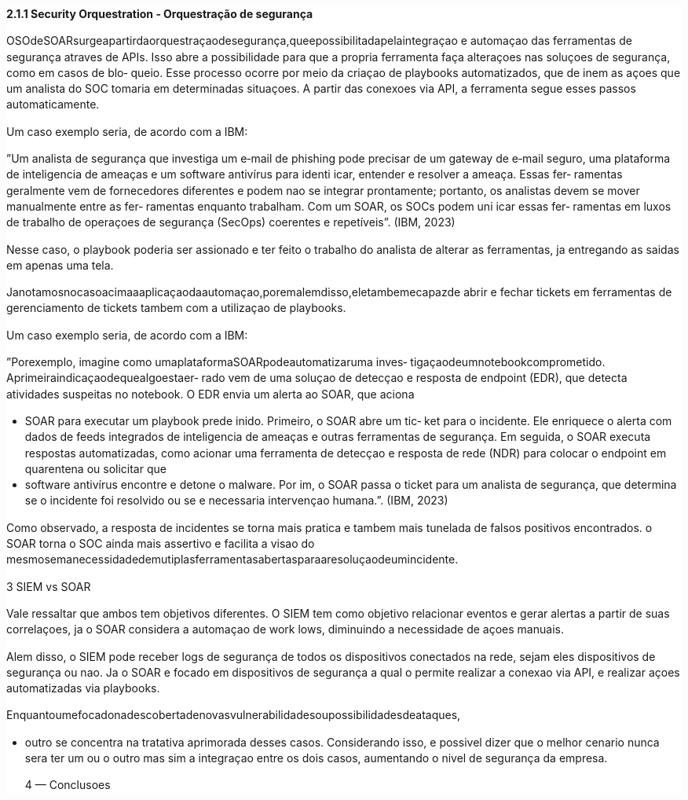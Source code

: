   **2.1.1 Security Orquestration ‑ Orquestração de segurança**

  OSOdeSOARsurgeapartirdaorquestraçaodesegurança,queepossibilitadapelaintegraçao e automaçao das ferramentas de segurança atraves de APIs. Isso abre a possibilidade para que a propria ferramenta faça alteraçoes nas soluçoes de segurança, como em casos de blo‑ queio. Esse processo ocorre por meio da criaçao de playbooks automatizados, que de  inem as açoes que um analista do SOC tomaria em determinadas situaçoes. A partir das conexoes via API, a ferramenta segue esses passos automaticamente.

  Um caso exemplo seria, de acordo com a IBM:

”Um analista de segurança que investiga um e‑mail de phishing pode precisar de um gateway de e‑mail seguro, uma plataforma de inteligencia de ameaças e um software antivı́rus para identi  icar, entender e resolver a ameaça. Essas fer‑ ramentas geralmente vem de fornecedores diferentes e podem nao se integrar prontamente; portanto, os analistas devem se mover manualmente entre as fer‑ ramentas enquanto trabalham. Com um SOAR, os SOCs podem uni  icar essas fer‑ ramentas em  luxos de trabalho de operaçoes de segurança (SecOps) coerentes e repetı́veis”. (IBM, 2023)

Nesse caso, o playbook poderia ser assionado e ter feito o trabalho do analista de alterar as ferramentas, ja entregando as saidas em apenas uma tela.

Janotamosnocasoacimaaaplicaçaodaautomaçao,poremalemdisso,eletambemecapazde abrir e fechar tickets em ferramentas de gerenciamento de tickets tambem com a utilizaçao de playbooks.

Um caso exemplo seria, de acordo com a IBM:

”Porexemplo, imagine como umaplataformaSOARpodeautomatizaruma inves‑ tigaçaodeumnotebookcomprometido. Aprimeiraindicaçaodequealgoestaer‑ rado vem de uma soluçao de detecçao e resposta de endpoint (EDR), que detecta atividades suspeitas no notebook. O EDR envia um alerta ao SOAR, que aciona

- SOAR para executar um playbook prede  inido. Primeiro, o SOAR abre um tic‑ ket para o incidente. Ele enriquece o alerta com dados de feeds integrados de inteligencia de ameaças e outras ferramentas de segurança. Em seguida, o SOAR executa respostas automatizadas, como acionar uma ferramenta de detecçao e resposta de rede (NDR) para colocar o endpoint em quarentena ou solicitar que
- software antivı́rus encontre e detone o malware. Por  im, o SOAR passa o ticket para um analista de segurança, que determina se o incidente foi resolvido ou se e necessaria intervençao humana.”. (IBM, 2023)

Como observado, a resposta de incidentes se torna mais pratica e tambem mais tunelada de falsos positivos encontrados. o SOAR torna o SOC ainda mais assertivo e facilita a visao do mesmosemanecessidadedemutiplasferramentasabertasparaaresoluçaodeumincidente.

3 SIEM vs SOAR

Vale ressaltar que ambos tem objetivos diferentes. O SIEM tem como objetivo relacionar eventos e gerar alertas a partir de suas correlaçoes, ja o SOAR considera a automaçao de work  lows, diminuindo a necessidade de açoes manuais.

Alem disso, o SIEM pode receber logs de segurança de todos os dispositivos conectados na rede, sejam eles dispositivos de segurança ou nao. Ja o SOAR e focado em dispositivos de segurança a qual o permite realizar a conexao via API, e realizar açoes automatizadas via playbooks.

Enquantoumefocadonadescobertadenovasvulnerabilidadesoupossibilidadesdeataques,

- outro se concentra na tratativa aprimorada desses casos. Considerando isso, e possivel dizer que o melhor cenario nunca sera ter um ou o outro mas sim a integraçao entre os dois casos, aumentando o nivel de segurança da empresa.

  4 — Conclusoes
